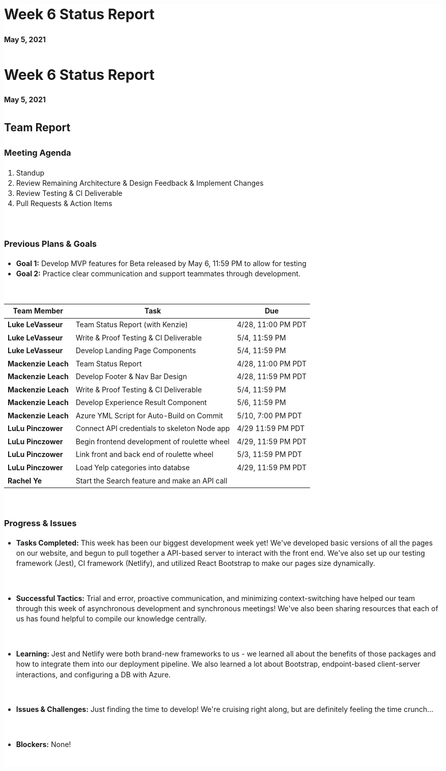 # Week 6 Status Report
**May 5, 2021**
&nbsp;  

# Week 6 Status Report
**May 5, 2021**
&nbsp;  

## Team Report
### **Meeting Agenda**
1. Standup
2. Review Remaining Architecture & Design Feedback & Implement Changes
3. Review Testing & CI Deliverable
4. Pull Requests & Action Items

&nbsp;  

### **Previous Plans & Goals**
* **Goal 1:** Develop MVP features for Beta released by May 6, 11:59 PM to allow for testing 
* **Goal 2:** Practice clear communication and support teammates through development.

&nbsp;  

**Team Member** | **Task** | **Due**
------------ | ------------------------|------------
**Luke LeVasseur** | Team Status Report (with Kenzie) | 4/28, 11:00 PM PDT
**Luke LeVasseur** | Write & Proof Testing & CI Deliverable | 5/4, 11:59 PM
**Luke LeVasseur** | Develop Landing Page Components | 5/4, 11:59 PM
**Mackenzie Leach** | Team Status Report | 4/28, 11:00 PM PDT
**Mackenzie Leach** | Develop Footer & Nav Bar Design | 4/28, 11:59 PM PDT
**Mackenzie Leach** | Write & Proof Testing & CI Deliverable | 5/4, 11:59 PM
**Mackenzie Leach**| Develop Experience Result Component | 5/6, 11:59 PM
**Mackenzie Leach**| Azure YML Script for Auto-Build on Commit | 5/10, 7:00 PM PDT 
**LuLu Pinczower** | Connect API credentials to skeleton Node app | 4/29 11:59 PM PDT
**LuLu Pinczower** | Begin frontend development of roulette wheel | 4/29, 11:59 PM PDT
**LuLu Pinczower** | Link front and back end of roulette wheel | 5/3, 11:59 PM PDT
**LuLu Pinczower** | Load Yelp categories into databse | 4/29, 11:59 PM PDT
**Rachel Ye** | Start the Search feature and make an API call | <Due>  

&nbsp;  

### **Progress & Issues**  
* **Tasks Completed:** This week has been our biggest development week yet! We've developed basic versions of all the pages on our website, and begun to pull together a API-based server to interact with the front end. We've also set up our testing framework (Jest), CI framework (Netlify), and utilized React Bootstrap to make our pages size dynamically. <p>&nbsp;</p>
* **Successful Tactics:** Trial and error, proactive communication, and minimizing context-switching have helped our team through this week of asynchronous development and synchronous meetings! We've also been sharing resources that each of us has found helpful to compile our knowledge centrally. <p>&nbsp;</p>
* **Learning:** Jest and Netlify were both brand-new frameworks to us - we learned all about the benefits of those packages and how to integrate them into our deployment pipeline. We also learned a lot about Bootstrap, endpoint-based client-server interactions, and configuring a DB with Azure. <p>&nbsp;</p>
* **Issues & Challenges:** Just finding the time to develop! We're cruising right along, but are definitely feeling the time crunch... <p>&nbsp;</p>
* **Blockers:** None! <p>&nbsp;</p>

